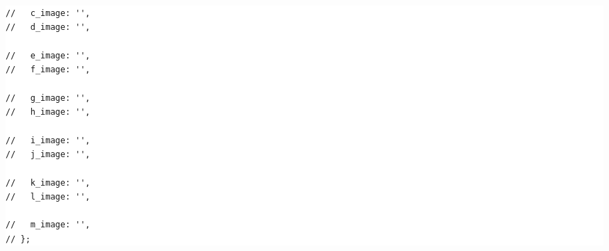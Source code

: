     //   c_image: '',
    //   d_image: '',

    //   e_image: '',
    //   f_image: '',

    //   g_image: '',
    //   h_image: '',

    //   i_image: '',
    //   j_image: '',

    //   k_image: '',
    //   l_image: '',

    //   m_image: '',
    // };